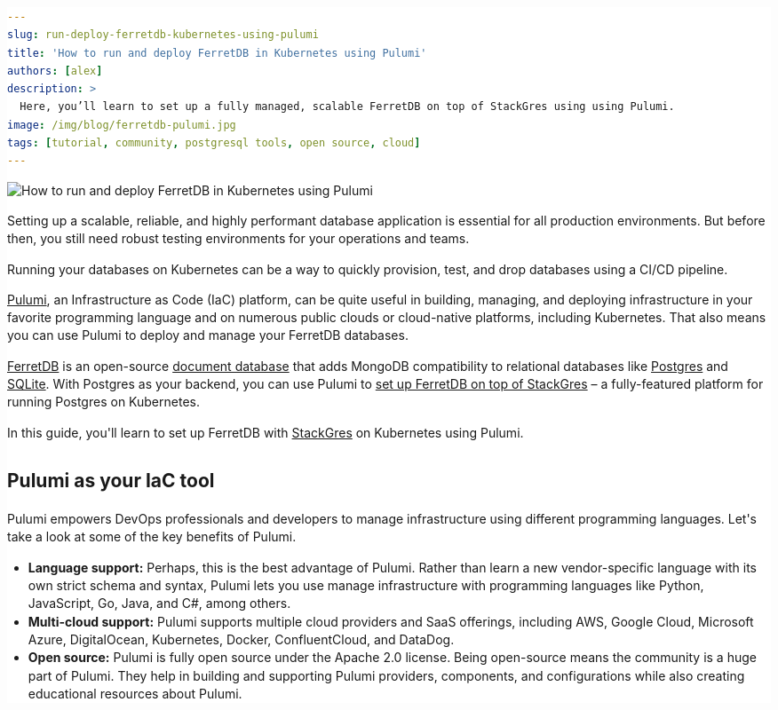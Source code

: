 ```yaml
---
slug: run-deploy-ferretdb-kubernetes-using-pulumi
title: 'How to run and deploy FerretDB in Kubernetes using Pulumi'
authors: [alex]
description: >
  Here, you’ll learn to set up a fully managed, scalable FerretDB on top of StackGres using using Pulumi.
image: /img/blog/ferretdb-pulumi.jpg
tags: [tutorial, community, postgresql tools, open source, cloud]
---
```


![How to run and deploy FerretDB in Kubernetes using Pulumi](/img/blog/ferretdb-pulumi.jpg)

Setting up a scalable, reliable, and highly performant database application is essential for all production environments.
But before then, you still need robust testing environments for your operations and teams.



Running your databases on Kubernetes can be a way to quickly provision, test, and drop databases using a CI/CD pipeline.

[Pulumi](https://www.pulumi.com/), an Infrastructure as Code (IaC) platform, can be quite useful in building, managing, and deploying infrastructure in your favorite programming language and on numerous public clouds or cloud-native platforms, including Kubernetes.
That also means you can use Pulumi to deploy and manage your FerretDB databases.

[FerretDB](https://www.ferretdb.com/) is an open-source [document database](https://blog.ferretdb.io/5-database-alternatives-mongodb-2023/) that adds MongoDB compatibility to relational databases like [Postgres](https://www.postgresql.org/) and [SQLite](https://www.sqlite.org/).
With Postgres as your backend, you can use Pulumi to [set up FerretDB on top of StackGres](https://blog.ferretdb.io/run-ferretdb-on-stackgres/) – a fully-featured platform for running Postgres on Kubernetes.

In this guide, you'll learn to set up FerretDB with [StackGres](https://stackgres.io/) on Kubernetes using Pulumi.

## Pulumi as your IaC tool

Pulumi empowers DevOps professionals and developers to manage infrastructure using different programming languages.
Let's take a look at some of the key benefits of Pulumi.

- **Language support:** Perhaps, this is the best advantage of Pulumi.
  Rather than learn a new vendor-specific language with its own strict schema and syntax, Pulumi lets you use manage infrastructure with programming languages like Python, JavaScript, Go, Java, and C#, among others.
- **Multi-cloud support:** Pulumi supports multiple cloud providers and SaaS offerings, including AWS, Google Cloud, Microsoft Azure, DigitalOcean, Kubernetes, Docker, ConfluentCloud, and DataDog.
- **Open source:** Pulumi is fully open source under the Apache 2.0 license.
  Being open-source means the community is a huge part of Pulumi.
  They help in building and supporting Pulumi providers, components, and configurations while also creating educational resources about Pulumi.
